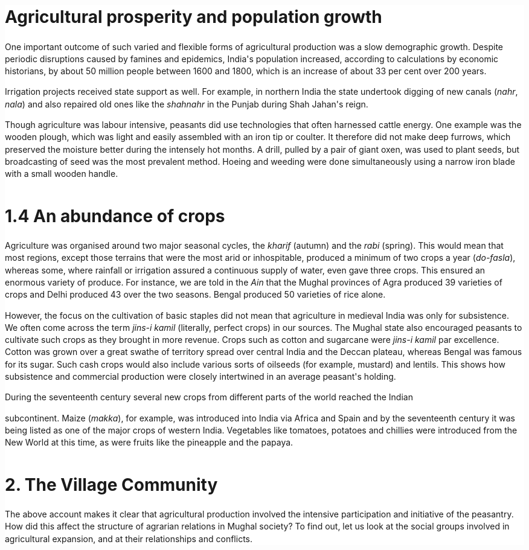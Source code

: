 # Agricultural prosperity and population growth

One important outcome of such varied and flexible forms of agricultural production was a slow demographic growth. Despite periodic disruptions caused by famines and epidemics, India's population increased, according to calculations by economic historians, by about 50 million people between 1600 and 1800, which is an increase of about 33 per cent over 200 years.

Irrigation projects received state support as well. For example, in northern India the state undertook digging of new canals (*nahr*, *nala*) and also repaired old ones like the *shahnahr* in the Punjab during Shah Jahan's reign.

Though agriculture was labour intensive, peasants did use technologies that often harnessed cattle energy. One example was the wooden plough, which was light and easily assembled with an iron tip or coulter. It therefore did not make deep furrows, which preserved the moisture better during the intensely hot months. A drill, pulled by a pair of giant oxen, was used to plant seeds, but broadcasting of seed was the most prevalent method. Hoeing and weeding were done simultaneously using a narrow iron blade with a small wooden handle.

# 1.4 An abundance of crops

Agriculture was organised around two major seasonal cycles, the *kharif* (autumn) and the *rabi* (spring). This would mean that most regions, except those terrains that were the most arid or inhospitable, produced a minimum of two crops a year (*do-fasla*), whereas some, where rainfall or irrigation assured a continuous supply of water, even gave three crops. This ensured an enormous variety of produce. For instance, we are told in the *Ain* that the Mughal provinces of Agra produced 39 varieties of crops and Delhi produced 43 over the two seasons. Bengal produced 50 varieties of rice alone.

However, the focus on the cultivation of basic staples did not mean that agriculture in medieval India was only for subsistence. We often come across the term *jins-i kamil* (literally, perfect crops) in our sources. The Mughal state also encouraged peasants to cultivate such crops as they brought in more revenue. Crops such as cotton and sugarcane were *jins-i kamil* par excellence. Cotton was grown over a great swathe of territory spread over central India and the Deccan plateau, whereas Bengal was famous for its sugar. Such cash crops would also include various sorts of oilseeds (for example, mustard) and lentils. This shows how subsistence and commercial production were closely intertwined in an average peasant's holding.

During the seventeenth century several new crops from different parts of the world reached the Indian

subcontinent. Maize (*makka*), for example, was introduced into India via Africa and Spain and by the seventeenth century it was being listed as one of the major crops of western India. Vegetables like tomatoes, potatoes and chillies were introduced from the New World at this time, as were fruits like the pineapple and the papaya.

# 2. The Village Community

The above account makes it clear that agricultural production involved the intensive participation and initiative of the peasantry. How did this affect the structure of agrarian relations in Mughal society? To find out, let us look at the social groups involved in agricultural expansion, and at their relationships and conflicts.
